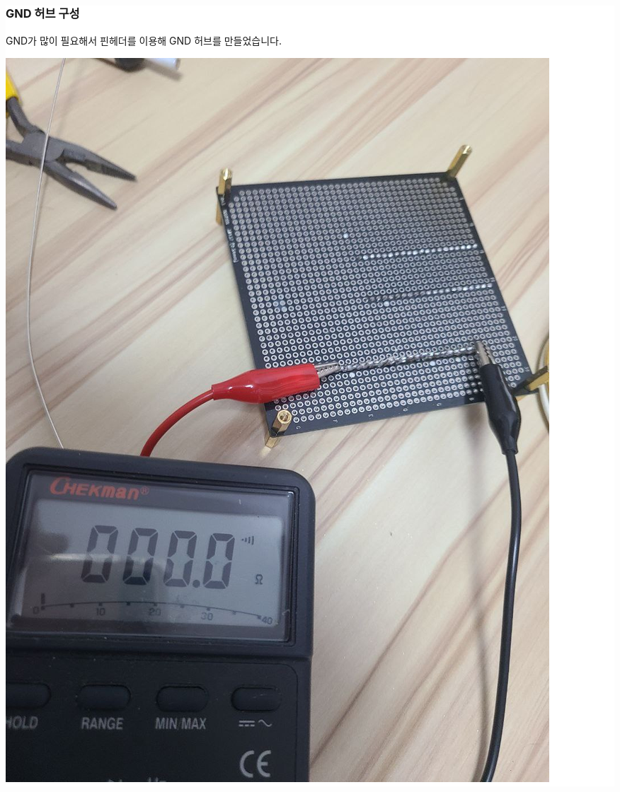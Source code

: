 ### GND 허브 구성
GND가 많이 필요해서 핀헤더를 이용해 GND 허브를 만들었습니다.

![GND 허브](/assets/img/game-controller/groundhub.jpg)
